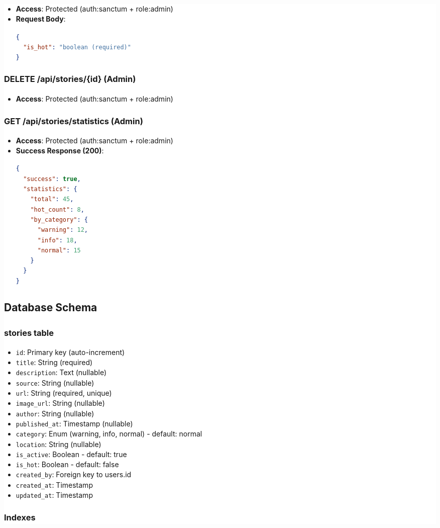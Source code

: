 - **Access**: Protected (auth:sanctum + role:admin)
- **Request Body**:
  ```json
  {
    "is_hot": "boolean (required)"
  }
  ```

### DELETE /api/stories/{id} (Admin)

- **Access**: Protected (auth:sanctum + role:admin)

### GET /api/stories/statistics (Admin)

- **Access**: Protected (auth:sanctum + role:admin)
- **Success Response (200)**:
  ```json
  {
    "success": true,
    "statistics": {
      "total": 45,
      "hot_count": 8,
      "by_category": {
        "warning": 12,
        "info": 18,
        "normal": 15
      }
    }
  }
  ```

## Database Schema

### stories table

- `id`: Primary key (auto-increment)
- `title`: String (required)
- `description`: Text (nullable)
- `source`: String (nullable)
- `url`: String (required, unique)
- `image_url`: String (nullable)
- `author`: String (nullable)
- `published_at`: Timestamp (nullable)
- `category`: Enum (warning, info, normal) - default: normal
- `location`: String (nullable)
- `is_active`: Boolean - default: true
- `is_hot`: Boolean - default: false
- `created_by`: Foreign key to users.id
- `created_at`: Timestamp
- `updated_at`: Timestamp

### Indexes
